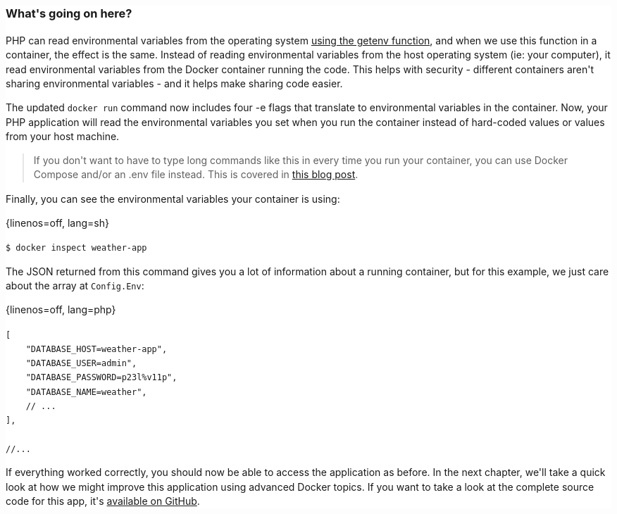 ### What's going on here?

PHP can read environmental variables from the operating system [using the getenv function](http://php.net/manual/en/function.getenv.php), and when we use this function in a container, the effect is the same. Instead of reading environmental variables from the host operating system (ie: your computer), it read environmental variables from the Docker container running the code. This helps with security - different containers aren't sharing environmental variables - and it helps make sharing code easier.

The updated `docker run` command now includes four -e flags that translate to environmental variables in the container. Now, your PHP application will read the environmental variables you set when you run the container instead of hard-coded values or values from your host machine.

> If you don't want to have to type long commands like this in every time you run your container, you can use Docker Compose and/or an .env file instead. This is covered in [this blog post](https://www.shiphp.com/blog/2017/env-php-docker).

Finally, you can see the environmental variables your container is using:

{linenos=off, lang=sh}
~~~~~~~
$ docker inspect weather-app
~~~~~~~

The JSON returned from this command gives you a lot of information about a running container, but for this example, we just care about the array at `Config.Env`:

{linenos=off, lang=php}
~~~~~~~
[
    "DATABASE_HOST=weather-app",
    "DATABASE_USER=admin",
    "DATABASE_PASSWORD=p23l%v11p",
    "DATABASE_NAME=weather",
    // ...
],

//...
~~~~~~~

If everything worked correctly, you should now be able to access the application as before. In the next chapter, we'll take a quick look at how we might improve this application using advanced Docker topics. If you want to take a look at the complete source code for this app, it's [available on GitHub](https://github.com/shiphp/weather-app).
